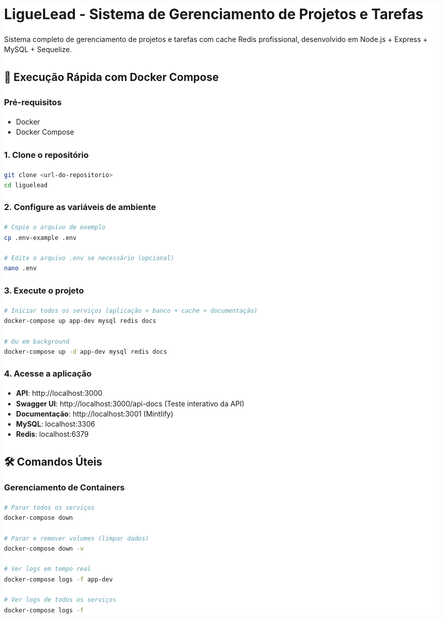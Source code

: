 # LigueLead - Sistema de Gerenciamento de Projetos e Tarefas

Sistema completo de gerenciamento de projetos e tarefas com cache Redis profissional, desenvolvido em Node.js + Express + MySQL + Sequelize.

## 🚀 Execução Rápida com Docker Compose

### Pré-requisitos
- Docker
- Docker Compose

### 1. Clone o repositório
```bash
git clone <url-do-repositorio>
cd liguelead
```

### 2. Configure as variáveis de ambiente
```bash
# Copie o arquivo de exemplo
cp .env-example .env

# Edite o arquivo .env se necessário (opcional)
nano .env
```

### 3. Execute o projeto
```bash
# Iniciar todos os serviços (aplicação + banco + cache + documentação)
docker-compose up app-dev mysql redis docs

# Ou em background
docker-compose up -d app-dev mysql redis docs
```

### 4. Acesse a aplicação
- **API**: http://localhost:3000
- **Swagger UI**: http://localhost:3000/api-docs (Teste interativo da API)
- **Documentação**: http://localhost:3001 (Mintlify)
- **MySQL**: localhost:3306
- **Redis**: localhost:6379

## 🛠️ Comandos Úteis

### Gerenciamento de Containers
```bash
# Parar todos os serviços
docker-compose down

# Parar e remover volumes (limpar dados)
docker-compose down -v

# Ver logs em tempo real
docker-compose logs -f app-dev

# Ver logs de todos os serviços
docker-compose logs -f
```
